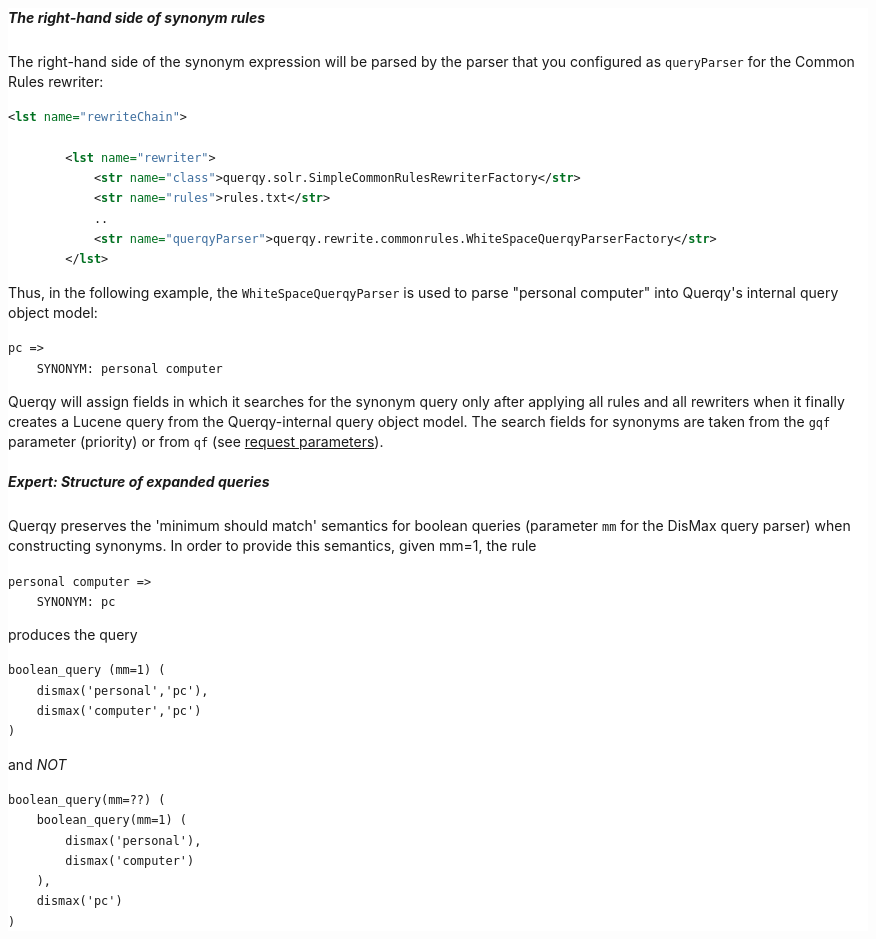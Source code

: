 ##### The right-hand side of synonym rules

The right-hand side of the synonym expression will be parsed by the parser that you configured as `queryParser` for the Common Rules rewriter:

~~~xml
<lst name="rewriteChain">
    
        <lst name="rewriter">
            <str name="class">querqy.solr.SimpleCommonRulesRewriterFactory</str>
            <str name="rules">rules.txt</str>
            ..
            <str name="querqyParser">querqy.rewrite.commonrules.WhiteSpaceQuerqyParserFactory</str>
        </lst>

~~~

Thus, in the following example, the `WhiteSpaceQuerqyParser` is used to parse "personal computer" into Querqy's internal query object model:

~~~
pc =>
	SYNONYM: personal computer
~~~


Querqy will assign fields in which it searches for the synonym query only after applying all rules and all rewriters when it finally creates a Lucene query from the Querqy-internal query object model. The search fields for synonyms are taken from the `gqf` parameter (priority) or from `qf` (see [request parameters](#making-requests-to-solr-using-querqy)).

##### Expert: Structure of expanded queries

Querqy preserves the 'minimum should match' semantics for boolean queries (parameter `mm` for the DisMax query parser) when constructing synonyms. In order to provide this semantics, given mm=1, the rule

~~~
personal computer =>
    SYNONYM: pc
~~~

produces the query 

~~~
boolean_query (mm=1) (
	dismax('personal','pc'),
	dismax('computer','pc')
)
~~~

and *NOT*

~~~
boolean_query(mm=??) (
	boolean_query(mm=1) (
		dismax('personal'),
		dismax('computer')
	),
	dismax('pc')
)
~~~
